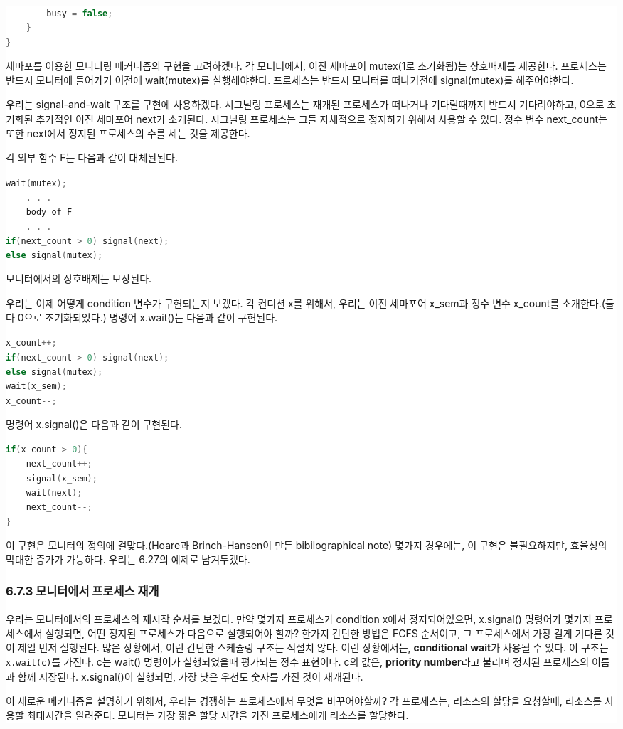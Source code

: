 ```cpp
        busy = false;
    }
}
```

세마포를 이용한 모니터링 메커니즘의 구현을 고려하겠다. 각 모티너에서, 이진 세마포어 mutex(1로 초기화됨)는 상호배제를 제공한다. 프로세스는 반드시 모니터에 들어가기 이전에 wait(mutex)를 실행해야한다. 프로세스는 반드시 모니터를 떠나기전에 signal(mutex)를 해주어야한다.

우리는 signal-and-wait 구조를 구현에 사용하겠다. 시그널링 프로세스는 재개된 프로세스가 떠나거나 기다릴때까지 반드시 기다려야하고, 0으로 초기화된 추가적인 이진 세마포어 next가 소개된다. 시그널링 프로세스는 그들 자체적으로 정지하기 위해서 사용할 수 있다. 정수 변수 next_count는 또한 next에서 정지된 프로세스의 수를 세는 것을 제공한다.

각 외부 함수 F는 다음과 같이 대체된된다.
```cpp
wait(mutex);
    . . .
    body of F
    . . .
if(next_count > 0) signal(next);
else signal(mutex);
```
모니터에서의 상호배제는 보장된다.

우리는 이제 어떻게 condition 변수가 구현되는지 보겠다. 각 컨디션 x를 위해서, 우리는 이진 세마포어 x_sem과 정수 변수 x_count를 소개한다.(둘다 0으로 초기화되었다.) 명령어 x.wait()는 다음과 같이 구현된다.
```cpp
x_count++;
if(next_count > 0) signal(next);
else signal(mutex);
wait(x_sem);
x_count--;
```

명령어 x.signal()은 다음과 같이 구현된다.
```cpp
if(x_count > 0){
    next_count++;
    signal(x_sem);
    wait(next);
    next_count--;
}
```
이 구현은 모니터의 정의에 걸맞다.(Hoare과 Brinch-Hansen이 만든 bibilographical note) 몇가지 경우에는, 이 구현은 불필요하지만, 효율성의 막대한 증가가 가능하다. 우리는 6.27의 예제로 남겨두겠다.

### 6.7.3 모니터에서 프로세스 재개

우리는 모니터에서의 프로세스의 재시작 순서를 보겠다. 만약 몇가지 프로세스가 condition x에서 정지되어있으면, x.signal() 명령어가 몇가지 프로세스에서 실행되면, 어떤 정지된 프로세스가 다음으로 실행되어야 할까? 한가지 간단한 방법은 FCFS 순서이고, 그 프로세스에서 가장 길게 기다른 것이 제일 먼저 실행된다. 많은 상황에서, 이런 간단한 스케쥴링 구조는 적절치 않다. 이런 상황에서는, **conditional wait**가 사용될 수 있다. 이 구조는 `x.wait(c)`를 가진다. c는 wait() 명령어가 실행되었을때 평가되는 정수 표현이다. c의 값은, **priority number**라고 불리며 정지된 프로세스의 이름과 함께 저장된다. x.signal()이 실행되면, 가장 낮은 우선도 숫자를 가진 것이 재개된다.

이 새로운 메커니즘을 설명하기 위해서, 우리는 경쟁하는 프로세스에서 무엇을 바꾸어야할까? 각 프로세스는, 리소스의 할당을 요청할때, 리소스를 사용할 최대시간을 알려준다. 모니터는 가장 짧은 할당 시간을 가진 프로세스에게 리소스를 할당한다. 
